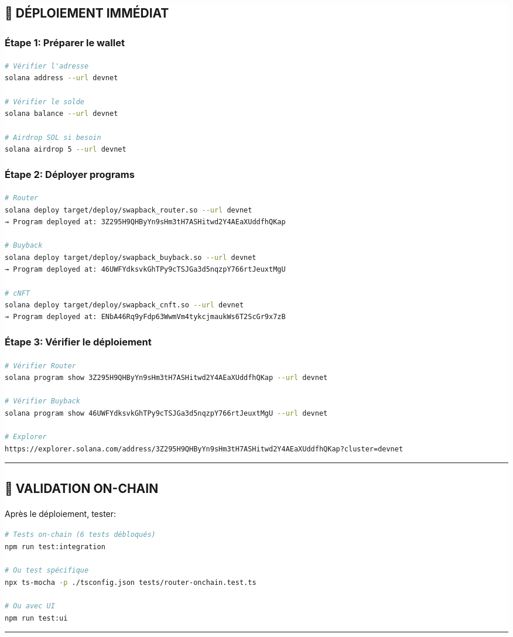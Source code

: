 
## 🚀 DÉPLOIEMENT IMMÉDIAT

### Étape 1: Préparer le wallet

```bash
# Vérifier l'adresse
solana address --url devnet

# Vérifier le solde
solana balance --url devnet

# Airdrop SOL si besoin
solana airdrop 5 --url devnet
```

### Étape 2: Déployer programs

```bash
# Router
solana deploy target/deploy/swapback_router.so --url devnet
→ Program deployed at: 3Z295H9QHByYn9sHm3tH7ASHitwd2Y4AEaXUddfhQKap

# Buyback
solana deploy target/deploy/swapback_buyback.so --url devnet
→ Program deployed at: 46UWFYdksvkGhTPy9cTSJGa3d5nqzpY766rtJeuxtMgU

# cNFT
solana deploy target/deploy/swapback_cnft.so --url devnet
→ Program deployed at: ENbA46Rq9yFdp63WwmVm4tykcjmaukWs6T2ScGr9x7zB
```

### Étape 3: Vérifier le déploiement

```bash
# Vérifier Router
solana program show 3Z295H9QHByYn9sHm3tH7ASHitwd2Y4AEaXUddfhQKap --url devnet

# Vérifier Buyback
solana program show 46UWFYdksvkGhTPy9cTSJGa3d5nqzpY766rtJeuxtMgU --url devnet

# Explorer
https://explorer.solana.com/address/3Z295H9QHByYn9sHm3tH7ASHitwd2Y4AEaXUddfhQKap?cluster=devnet
```

---

## 🧪 VALIDATION ON-CHAIN

Après le déploiement, tester:

```bash
# Tests on-chain (6 tests débloqués)
npm run test:integration

# Ou test spécifique
npx ts-mocha -p ./tsconfig.json tests/router-onchain.test.ts

# Ou avec UI
npm run test:ui
```

---